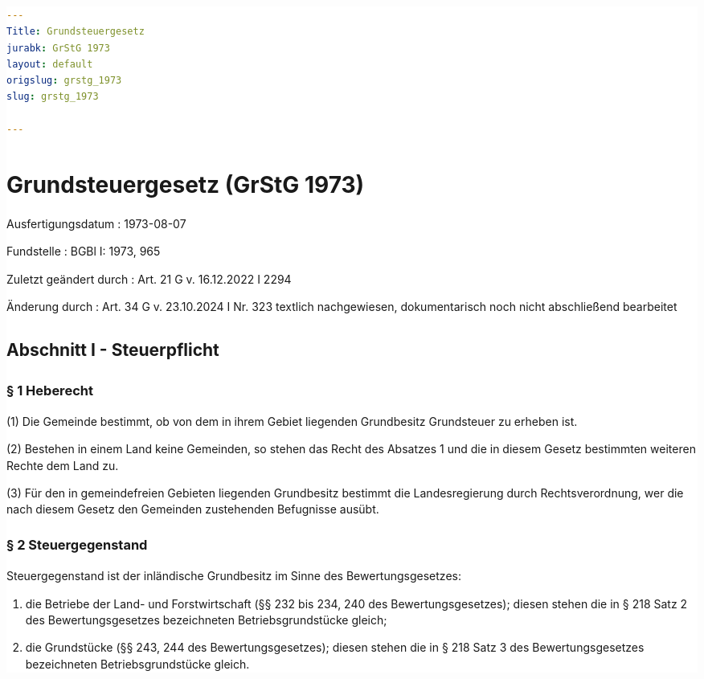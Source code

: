 ```yaml
---
Title: Grundsteuergesetz
jurabk: GrStG 1973
layout: default
origslug: grstg_1973
slug: grstg_1973

---
```


# Grundsteuergesetz (GrStG 1973)

Ausfertigungsdatum
:   1973-08-07

Fundstelle
:   BGBl I: 1973, 965

Zuletzt geändert durch
:   Art. 21 G v. 16.12.2022 I 2294

Änderung durch
:   Art. 34 G v. 23.10.2024 I Nr. 323 textlich nachgewiesen, dokumentarisch noch nicht abschließend bearbeitet


## Abschnitt I - Steuerpflicht



### § 1 Heberecht

(1) Die Gemeinde bestimmt, ob von dem in ihrem Gebiet liegenden Grundbesitz Grundsteuer zu erheben ist.

(2) Bestehen in einem Land keine Gemeinden, so stehen das Recht des Absatzes 1 und die in diesem Gesetz bestimmten weiteren Rechte dem Land zu.

(3) Für den in gemeindefreien Gebieten liegenden Grundbesitz bestimmt die Landesregierung durch Rechtsverordnung, wer die nach diesem Gesetz den Gemeinden zustehenden Befugnisse ausübt.


### § 2 Steuergegenstand

Steuergegenstand ist der inländische Grundbesitz im Sinne des Bewertungsgesetzes:

1.  die Betriebe der Land- und Forstwirtschaft (§§ 232 bis 234, 240 des Bewertungsgesetzes); diesen stehen die in § 218 Satz 2 des Bewertungsgesetzes bezeichneten Betriebsgrundstücke gleich;


2.  die Grundstücke (§§ 243, 244 des Bewertungsgesetzes); diesen stehen die in § 218 Satz 3 des Bewertungsgesetzes bezeichneten Betriebsgrundstücke gleich.



